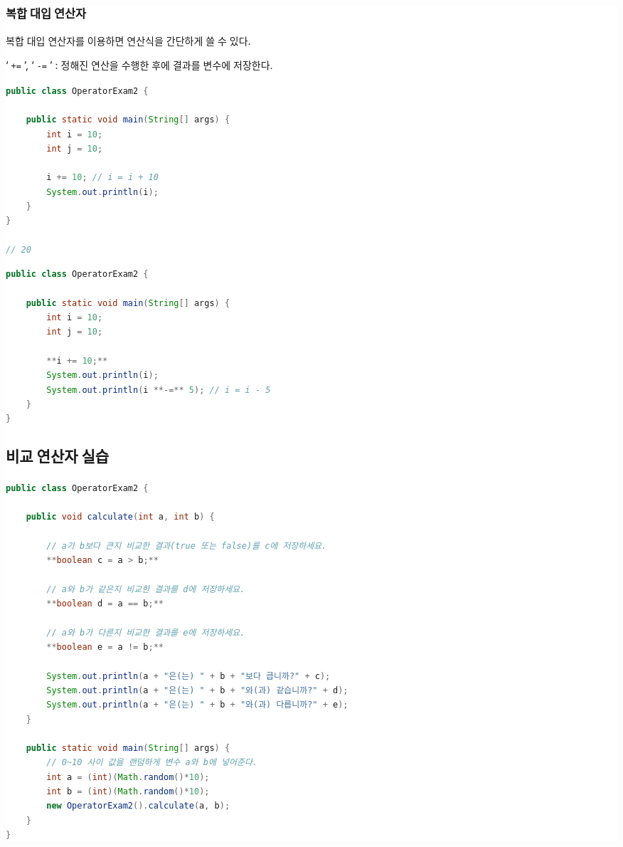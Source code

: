 ### 복합 대입 연산자

복합 대입 연산자를 이용하면 연산식을 간단하게 쓸 수 있다.

‘ `+=` ’, ‘ `-=` ’ : 정해진 연산을 수행한 후에 결과를 변수에 저장한다. 

```java
public class OperatorExam2 {
	
	public static void main(String[] args) {
		int i = 10;
		int j = 10;
		
		i += 10; // i = i + 10
		System.out.println(i);
	}
}

// 20
```

```java
public class OperatorExam2 {
	
	public static void main(String[] args) {
		int i = 10;
		int j = 10;
		
		**i += 10;**
		System.out.println(i);
		System.out.println(i **-=** 5); // i = i - 5
	}
}
```

## 비교 연산자 실습

```java
public class OperatorExam2 {
	
	public void calculate(int a, int b) {
		
		// a가 b보다 큰지 비교한 결과(true 또는 false)를 c에 저장하세요.
		**boolean c = a > b;**
		
		// a와 b가 같은지 비교한 결과를 d에 저장하세요.
		**boolean d = a == b;**
		
		// a와 b가 다른지 비교한 결과를 e에 저장하세요.
		**boolean e = a != b;**
		
		System.out.println(a + "은(는) " + b + "보다 큽니까?" + c);
		System.out.println(a + "은(는) " + b + "와(과) 같습니까?" + d);
		System.out.println(a + "은(는) " + b + "와(과) 다릅니까?" + e);
	}
	
	public static void main(String[] args) {
		// 0~10 사이 값을 랜덤하게 변수 a와 b에 넣어준다.
		int a = (int)(Math.random()*10);
		int b = (int)(Math.random()*10);
		new OperatorExam2().calculate(a, b);
	}
}
```
